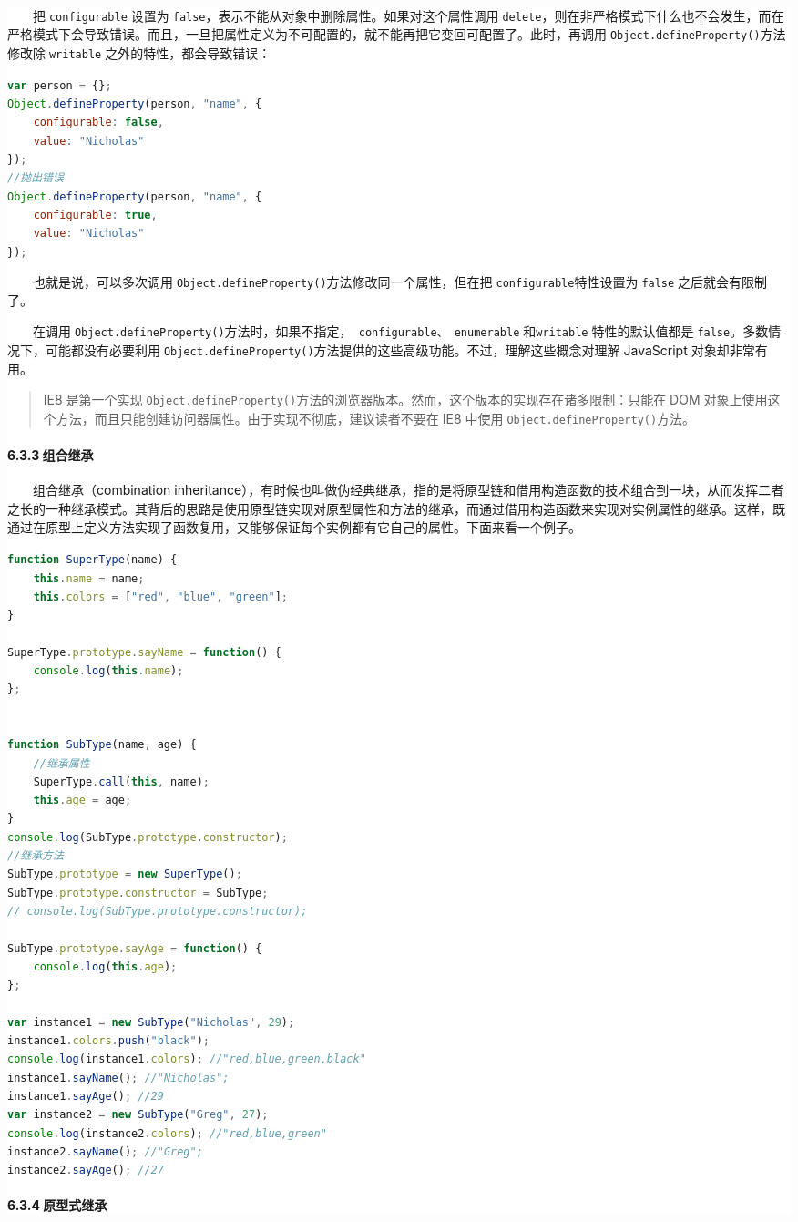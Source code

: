 　　把 `configurable` 设置为 `false`，表示不能从对象中删除属性。如果对这个属性调用 `delete`，则在非严格模式下什么也不会发生，而在严格模式下会导致错误。而且，一旦把属性定义为不可配置的，就不能再把它变回可配置了。此时，再调用 `Object.defineProperty()`方法修改除 `writable` 之外的特性，都会导致错误：
```js
var person = {};
Object.defineProperty(person, "name", {
	configurable: false,
	value: "Nicholas"
});
//抛出错误
Object.defineProperty(person, "name", {
	configurable: true,
	value: "Nicholas"
});
```

　　也就是说，可以多次调用 `Object.defineProperty()`方法修改同一个属性，但在把 `configurable`特性设置为 `false` 之后就会有限制了。

　　在调用 `Object.defineProperty()`方法时，如果不指定，` configurable、 enumerable` 和`writable` 特性的默认值都是 `false`。多数情况下，可能都没有必要利用 `Object.defineProperty()`方法提供的这些高级功能。不过，理解这些概念对理解 JavaScript 对象却非常有用。

>IE8 是第一个实现 `Object.defineProperty()`方法的浏览器版本。然而，这个版本的实现存在诸多限制：只能在 DOM 对象上使用这个方法，而且只能创建访问器属性。由于实现不彻底，建议读者不要在 IE8 中使用 `Object.defineProperty()`方法。


#### 6.3.3 组合继承

　　组合继承（combination inheritance），有时候也叫做伪经典继承，指的是将原型链和借用构造函数的技术组合到一块，从而发挥二者之长的一种继承模式。其背后的思路是使用原型链实现对原型属性和方法的继承，而通过借用构造函数来实现对实例属性的继承。这样，既通过在原型上定义方法实现了函数复用，又能够保证每个实例都有它自己的属性。下面来看一个例子。
```js
function SuperType(name) {
    this.name = name;
    this.colors = ["red", "blue", "green"];
}

SuperType.prototype.sayName = function() {
    console.log(this.name);
};


function SubType(name, age) {
    //继承属性
    SuperType.call(this, name);
    this.age = age;
}
console.log(SubType.prototype.constructor);
//继承方法
SubType.prototype = new SuperType();
SubType.prototype.constructor = SubType;
// console.log(SubType.prototype.constructor);

SubType.prototype.sayAge = function() {
    console.log(this.age);
};

var instance1 = new SubType("Nicholas", 29);
instance1.colors.push("black");
console.log(instance1.colors); //"red,blue,green,black"
instance1.sayName(); //"Nicholas";
instance1.sayAge(); //29
var instance2 = new SubType("Greg", 27);
console.log(instance2.colors); //"red,blue,green"
instance2.sayName(); //"Greg";
instance2.sayAge(); //27
```
#### 6.3.4 原型式继承
```js
```